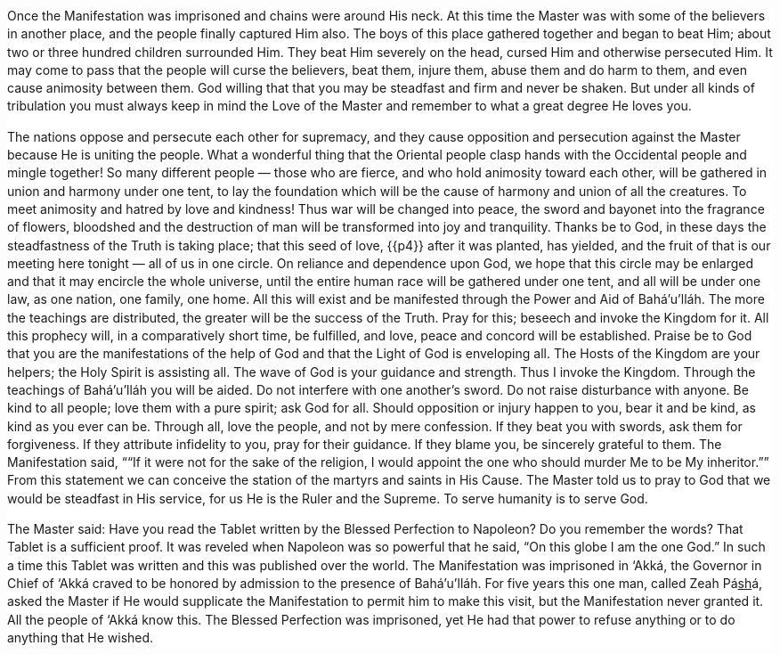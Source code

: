 Once the Manifestation was imprisoned and chains were around His neck. At this time the Master was with some of the believers in another place, and the people finally captured Him also. The boys of this place gathered together and began to beat Him; about two or three hundred children surrounded Him. They beat Him severely on the head, cursed Him and otherwise persecuted Him. It may come to pass that the people will curse the believers, beat them, injure them, abuse them and do harm to them, and even cause animosity between them. God willing that that you may be steadfast and firm and never be shaken. But under all kinds of tribulation you must always keep in mind the Love of the Master and remember to what a great degree He loves you.   

The nations oppose and persecute each other for supremacy, and they cause opposition and persecution against the Master because He is uniting the people. What a wonderful thing that the Oriental people clasp hands with the Occidental people and mingle together! So many different people — those who are fierce, and who hold animosity toward each other, will be gathered in union and harmony under one tent, to lay the foundation which will be the cause of harmony and union of all the creatures. To meet animosity and hatred by love and kindness! Thus war will be changed into peace, the sword and bayonet into the fragrance of flowers, bloodshed and the destruction of man will be transformed into joy and tranquility. Thanks be to God, in these days the steadfastness of the Truth is taking place; that this seed of love, {{p4}} after it was planted, has yielded, and the fruit of that is our meeting here tonight — all of us in one circle. On reliance and dependence upon God, we hope that this circle may be enlarged and that it may encircle the whole universe, until the entire human race will be gathered under one tent, and all will be under one law, as one nation, one family, one home. All this will exist and be manifested through the Power and Aid of Bahá’u’lláh. The more the teachings are distributed, the greater will be the success of the Truth. Pray for this; beseech and invoke the Kingdom for it. All this prophecy will, in a comparatively short time, be fulfilled, and love, peace and concord will be established. Praise be to God that you are the manifestations of the help of God and that the Light of God is enveloping all. The Hosts of the Kingdom are your helpers; the Holy Spirit is assisting all. The wave of God is your guidance and strength. Thus I invoke the Kingdom. Through the teachings of Bahá’u’lláh you will be aided. Do not interfere with one another’s sword. Do not raise disturbance with anyone. Be kind to all people; love them with a pure spirit; ask God for all. Should opposition or injury happen to you, bear it and be kind, as kind as you ever can be. Through all, love the people, and not by mere confession. If they beat you with swords, ask them for forgiveness. If they attribute infidelity to you, pray for their guidance. If they blame you, be sincerely grateful to them. The Manifestation said, <q class="baha">“If it were not for the sake of the religion, I would appoint the one who should murder Me to be My inheritor.”</q> From this statement we can conceive the station of the martyrs and saints in His Cause. The Master told us to pray to God that we would be steadfast in His service, for us He is the Ruler and the Supreme. To serve humanity is to serve God.   

The Master said: Have you read the Tablet written by the Blessed Perfection to Napoleon? Do you remember the words? That Tablet is a sufficient proof. It was reveled when Napoleon was so powerful that he said, “On this globe I am the one God.” In such a time this Tablet was written and this was published over the world. The Manifestation was imprisoned in ‘Akká, the Governor in Chief of ‘Akká craved to be honored by admission to the presence of Bahá’u’lláh. For five years this one man, called Zeah Pá<u>sh</u>á, asked the Master if He would supplicate the Manifestation to permit him to make this visit, but the Manifestation never granted it. All the people of ‘Akká know this. The Blessed Perfection was imprisoned, yet He had that power to refuse anything or to do anything that He wished.   
